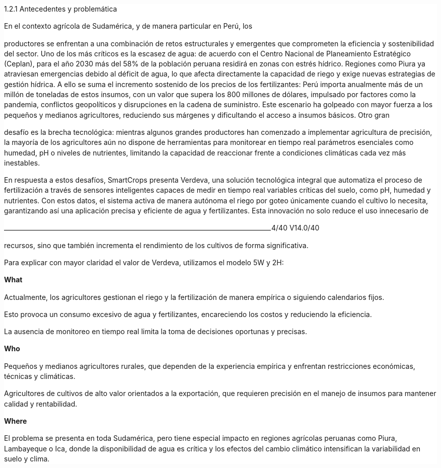 1\.2.1     Antecedentes y problemática

En el contexto agrícola de Sudamérica, y de manera particular en Perú, los

productores se enfrentan a una combinación de retos estructurales y emergentes que comprometen la eficiencia y sostenibilidad del sector. Uno de los más críticos es la escasez de agua: de acuerdo con el Centro Nacional de Planeamiento Estratégico (Ceplan), para el año 2030 más del 58% de la población peruana residirá en zonas con estrés hídrico. Regiones como Piura ya atraviesan emergencias debido al déficit de agua, lo que afecta directamente la capacidad de riego y exige nuevas estrategias de gestión hídrica. A ello se suma el incremento sostenido de los precios de los fertilizantes: Perú importa anualmente más de un millón de toneladas de estos insumos, con un valor que supera los 800 millones de dólares, impulsado por factores como la pandemia, conflictos geopolíticos y disrupciones en la cadena de suministro. Este escenario ha golpeado con mayor fuerza a los pequeños y medianos agricultores, reduciendo sus márgenes y dificultando el acceso a insumos básicos. Otro gran

desafío es la brecha tecnológica: mientras algunos grandes productores han comenzado a implementar agricultura de precisión, la mayoría de los agricultores aún no dispone de herramientas para monitorear en tiempo real parámetros esenciales como humedad, pH o niveles de nutrientes, limitando la capacidad de reaccionar frente a condiciones climáticas cada vez más inestables.

En respuesta a estos desafíos, SmartCrops presenta Verdeva, una solución tecnológica integral que automatiza el proceso de fertilización a través de sensores inteligentes capaces de medir en tiempo real variables críticas del suelo, como pH, humedad y nutrientes. Con estos datos, el sistema activa de manera autónoma el riego por goteo únicamente cuando el cultivo lo necesita, garantizando así una aplicación precisa y eficiente de agua y fertilizantes. Esta innovación no solo reduce el uso innecesario de


![ref1]4/40                                                                                                                      V14.0/40

recursos, sino que también incrementa el rendimiento de los cultivos de forma significativa.

Para explicar con mayor claridad el valor de Verdeva, utilizamos el modelo 5W y 2H:

**What**

Actualmente, los agricultores gestionan el riego y la fertilización de manera empírica o siguiendo calendarios fijos.


Esto provoca un consumo excesivo de agua y fertilizantes, encareciendo los costos y reduciendo la eficiencia.

La ausencia de monitoreo en tiempo real limita la toma de decisiones oportunas y precisas.

**Who**

Pequeños y medianos agricultores rurales, que dependen de la experiencia empírica y enfrentan restricciones económicas, técnicas y climáticas.

Agricultores de cultivos de alto valor orientados a la exportación, que requieren precisión en el manejo de insumos para mantener calidad y rentabilidad.

**Where**

El problema se presenta en toda Sudamérica, pero tiene especial impacto en regiones agrícolas peruanas como Piura, Lambayeque o Ica, donde la disponibilidad de agua es crítica y los efectos del cambio climático intensifican la variabilidad en suelo y clima.


[ref1]: Aspose.Words.207c8e0d-110c-4b05-aa70-6ec141d669c3.002.png